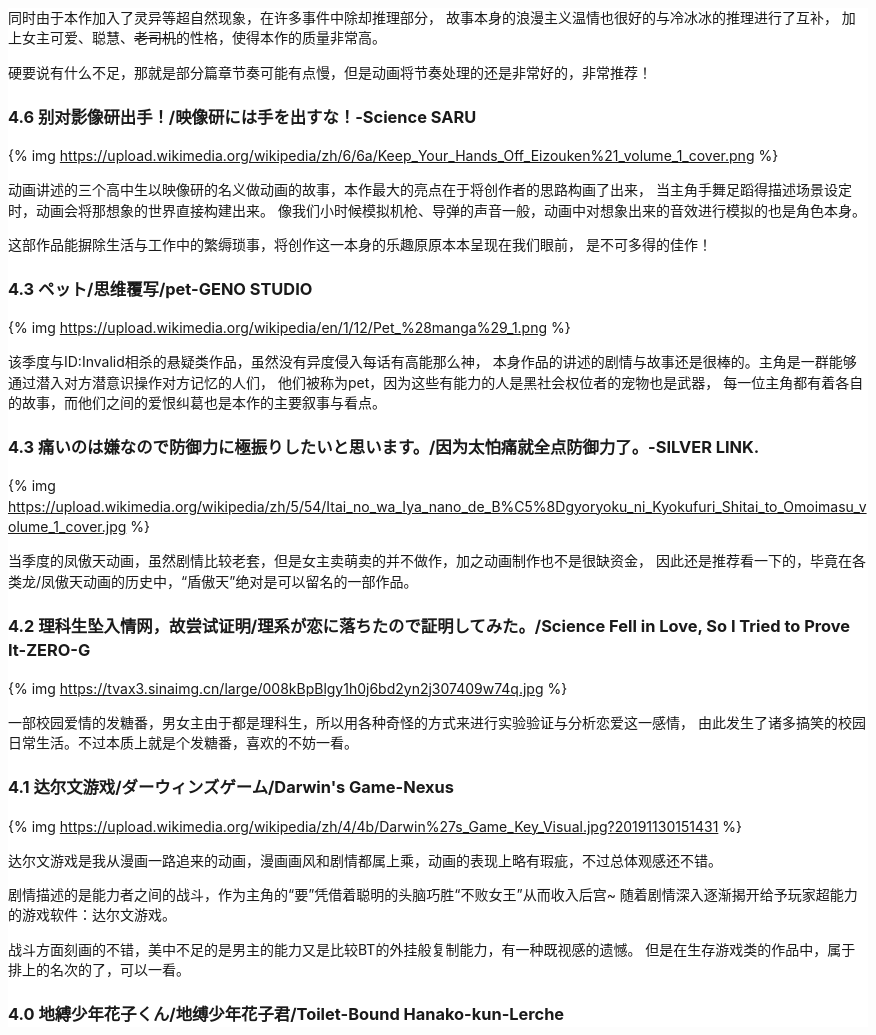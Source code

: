同时由于本作加入了灵异等超自然现象，在许多事件中除却推理部分，
故事本身的浪漫主义温情也很好的与冷冰冰的推理进行了互补，
加上女主可爱、聪慧、<del>老司机</del>的性格，使得本作的质量非常高。

硬要说有什么不足，那就是部分篇章节奏可能有点慢，但是动画将节奏处理的还是非常好的，非常推荐！

### 4.6 别对影像研出手！/映像研には手を出すな！-Science SARU

{% img https://upload.wikimedia.org/wikipedia/zh/6/6a/Keep_Your_Hands_Off_Eizouken%21_volume_1_cover.png %}

动画讲述的三个高中生以映像研的名义做动画的故事，本作最大的亮点在于将创作者的思路构画了出来，
当主角手舞足蹈得描述场景设定时，动画会将那想象的世界直接构建出来。
像我们小时候模拟机枪、导弹的声音一般，动画中对想象出来的音效进行模拟的也是角色本身。

这部作品能摒除生活与工作中的繁缛琐事，将创作这一本身的乐趣原原本本呈现在我们眼前，
是不可多得的佳作！

### 4.3 ペット/思维覆写/pet-GENO STUDIO

{% img https://upload.wikimedia.org/wikipedia/en/1/12/Pet_%28manga%29_1.png %}

该季度与ID:Invalid相杀的悬疑类作品，虽然没有异度侵入每话有高能那么神，
本身作品的讲述的剧情与故事还是很棒的。主角是一群能够通过潜入对方潜意识操作对方记忆的人们，
他们被称为pet，因为这些有能力的人是黑社会权位者的宠物也是武器，
每一位主角都有着各自的故事，而他们之间的爱恨纠葛也是本作的主要叙事与看点。

### 4.3 痛いのは嫌なので防御力に極振りしたいと思います。/因为太怕痛就全点防御力了。-SILVER LINK.

{% img https://upload.wikimedia.org/wikipedia/zh/5/54/Itai_no_wa_Iya_nano_de_B%C5%8Dgyoryoku_ni_Kyokufuri_Shitai_to_Omoimasu_volume_1_cover.jpg %}

当季度的凤傲天动画，虽然剧情比较老套，但是女主卖萌卖的并不做作，加之动画制作也不是很缺资金，
因此还是推荐看一下的，毕竟在各类龙/凤傲天动画的历史中，“盾傲天”绝对是可以留名的一部作品。

### 4.2 理科生坠入情网，故尝试证明/理系が恋に落ちたので証明してみた。/Science Fell in Love, So I Tried to Prove It-ZERO-G

{% img https://tvax3.sinaimg.cn/large/008kBpBlgy1h0j6bd2yn2j307409w74q.jpg %}

一部校园爱情的发糖番，男女主由于都是理科生，所以用各种奇怪的方式来进行实验验证与分析恋爱这一感情，
由此发生了诸多搞笑的校园日常生活。不过本质上就是个发糖番，喜欢的不妨一看。

### 4.1 达尔文游戏/ダーウィンズゲーム/Darwin's Game-Nexus

{% img https://upload.wikimedia.org/wikipedia/zh/4/4b/Darwin%27s_Game_Key_Visual.jpg?20191130151431 %}

达尔文游戏是我从漫画一路追来的动画，漫画画风和剧情都属上乘，动画的表现上略有瑕疵，不过总体观感还不错。

剧情描述的是能力者之间的战斗，作为主角的“要”凭借着聪明的头脑巧胜“不败女王”从而收入后宫~
随着剧情深入逐渐揭开给予玩家超能力的游戏软件：达尔文游戏。

战斗方面刻画的不错，美中不足的是男主的能力又是比较BT的外挂般复制能力，有一种既视感的遗憾。
但是在生存游戏类的作品中，属于排上的名次的了，可以一看。

### 4.0 地縛少年花子くん/地缚少年花子君/Toilet-Bound Hanako-kun-Lerche

